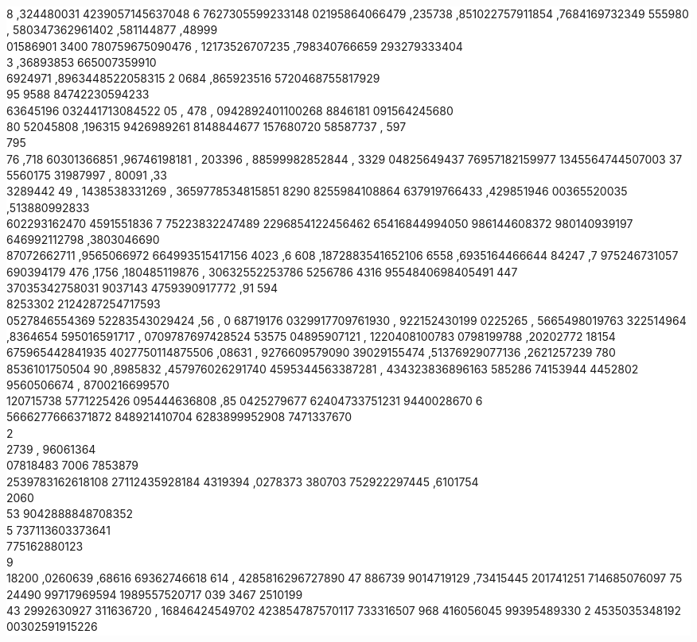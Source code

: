 8    ,324480031   4239057145637048 6   7627305599233148 
02195864066479  ,235738   ,851022757911854    ,7684169732349   555980  ,
580347362961402    ,581144877   ,48999     
01586901     3400 780759675090476 ,
12173526707235     ,798340766659   293279333404     
3    ,36893853  665007359910   
6924971 ,8963448522058315   2     0684     ,865923516 5720468755817929  
95   9588 84742230594233    
63645196 
032441713084522    05     ,
478 ,
0942892401100268    8846181    091564245680   
80     52045808 ,196315    9426989261     8148844677    157680720   58587737  ,
597  
795   
76 ,718 60301366851 ,96746198181    ,
203396 ,
88599982852844    ,
3329 04825649437    76957182159977   1345564744507003    37  5560175    31987997   ,
80091     ,33    
3289442    49  ,
1438538331269  ,
3659778534815851    8290 8255984108864    637919766433    ,429851946    00365520035 ,513880992833   
602293162470 
4591551836 7    75223832247489   2296854122456462   65416844994050 986144608372 980140939197   646992112798   ,3803046690     
87072662711  ,9565066972   664993515417156     4023   ,6    608 ,1872883541652106     6558     ,6935164466644   84247   ,7 975246731057   690394179    476    ,1756    ,180485119876   ,
30632552253786    5256786   4316  9554840698405491   447  
37035342758031    9037143     4759390917772 ,91  594  
8253302   2124287254717593    
0527846554369    52283543029424   ,56 ,
0   68719176 
0329917709761930   ,
922152430199     0225265    ,
5665498019763    322514964 ,8364654     595016591717  ,
0709787697428524     53575 04895907121   ,
1220408100783     0798199788  ,20202772 18154 675965442841935     4027750114875506    ,08631   ,
9276609579090 
39029155474 ,51376929077136 ,2621257239  780     8536101750504     90     ,8985832 ,457976026291740     4595344563387281 ,
434323836896163    585286 74153944    4452802  9560506674 ,
8700216699570     
120715738    5771225426  095444636808   ,85   0425279677     62404733751231   9440028670    6  
5666277666371872     848921410704   6283899952908    7471337670   
2    
2739   ,
96061364   
07818483 7006 7853879   
2539783162618108    27112435928184 4319394    ,0278373    380703    752922297445  ,6101754     
2060    
53 9042888848708352   
5    737113603373641     
775162880123    
9  
18200    ,0260639     ,68616   69362746618 614   ,
4285816296727890 
47     886739 
9014719129  ,73415445   201741251  714685076097     75    
24490    99717969594  1989557520717     039 
3467  2510199     
43     2992630927     311636720    ,
16846424549702   423854787570117     733316507    968   416056045    99395489330     2     4535035348192    00302591915226    